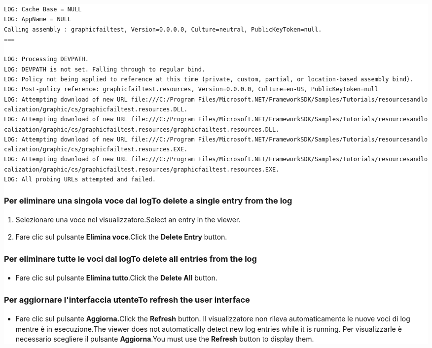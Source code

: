 ```output
LOG: Cache Base = NULL
LOG: AppName = NULL
Calling assembly : graphicfailtest, Version=0.0.0.0, Culture=neutral, PublicKeyToken=null.
===

LOG: Processing DEVPATH.
LOG: DEVPATH is not set. Falling through to regular bind.
LOG: Policy not being applied to reference at this time (private, custom, partial, or location-based assembly bind).
LOG: Post-policy reference: graphicfailtest.resources, Version=0.0.0.0, Culture=en-US, PublicKeyToken=null
LOG: Attempting download of new URL file:///C:/Program Files/Microsoft.NET/FrameworkSDK/Samples/Tutorials/resourcesandlocalization/graphic/cs/graphicfailtest.resources.DLL.
LOG: Attempting download of new URL file:///C:/Program Files/Microsoft.NET/FrameworkSDK/Samples/Tutorials/resourcesandlocalization/graphic/cs/graphicfailtest.resources/graphicfailtest.resources.DLL.
LOG: Attempting download of new URL file:///C:/Program Files/Microsoft.NET/FrameworkSDK/Samples/Tutorials/resourcesandlocalization/graphic/cs/graphicfailtest.resources.EXE.
LOG: Attempting download of new URL file:///C:/Program Files/Microsoft.NET/FrameworkSDK/Samples/Tutorials/resourcesandlocalization/graphic/cs/graphicfailtest.resources/graphicfailtest.resources.EXE.
LOG: All probing URLs attempted and failed.
```

### <a name="to-delete-a-single-entry-from-the-log"></a><span data-ttu-id="b490f-136">Per eliminare una singola voce dal log</span><span class="sxs-lookup"><span data-stu-id="b490f-136">To delete a single entry from the log</span></span>

1. <span data-ttu-id="b490f-137">Selezionare una voce nel visualizzatore.</span><span class="sxs-lookup"><span data-stu-id="b490f-137">Select an entry in the viewer.</span></span>

2. <span data-ttu-id="b490f-138">Fare clic sul pulsante **Elimina voce**.</span><span class="sxs-lookup"><span data-stu-id="b490f-138">Click the **Delete Entry** button.</span></span>

### <a name="to-delete-all-entries-from-the-log"></a><span data-ttu-id="b490f-139">Per eliminare tutte le voci dal log</span><span class="sxs-lookup"><span data-stu-id="b490f-139">To delete all entries from the log</span></span>

- <span data-ttu-id="b490f-140">Fare clic sul pulsante **Elimina tutto**.</span><span class="sxs-lookup"><span data-stu-id="b490f-140">Click the **Delete All** button.</span></span>

### <a name="to-refresh-the-user-interface"></a><span data-ttu-id="b490f-141">Per aggiornare l'interfaccia utente</span><span class="sxs-lookup"><span data-stu-id="b490f-141">To refresh the user interface</span></span>

- <span data-ttu-id="b490f-142">Fare clic sul pulsante **Aggiorna.**</span><span class="sxs-lookup"><span data-stu-id="b490f-142">Click the **Refresh** button.</span></span> <span data-ttu-id="b490f-143">Il visualizzatore non rileva automaticamente le nuove voci di log mentre è in esecuzione.</span><span class="sxs-lookup"><span data-stu-id="b490f-143">The viewer does not automatically detect new log entries while it is running.</span></span> <span data-ttu-id="b490f-144">Per visualizzarle è necessario scegliere il pulsante **Aggiorna**.</span><span class="sxs-lookup"><span data-stu-id="b490f-144">You must use the **Refresh** button to display them.</span></span>

